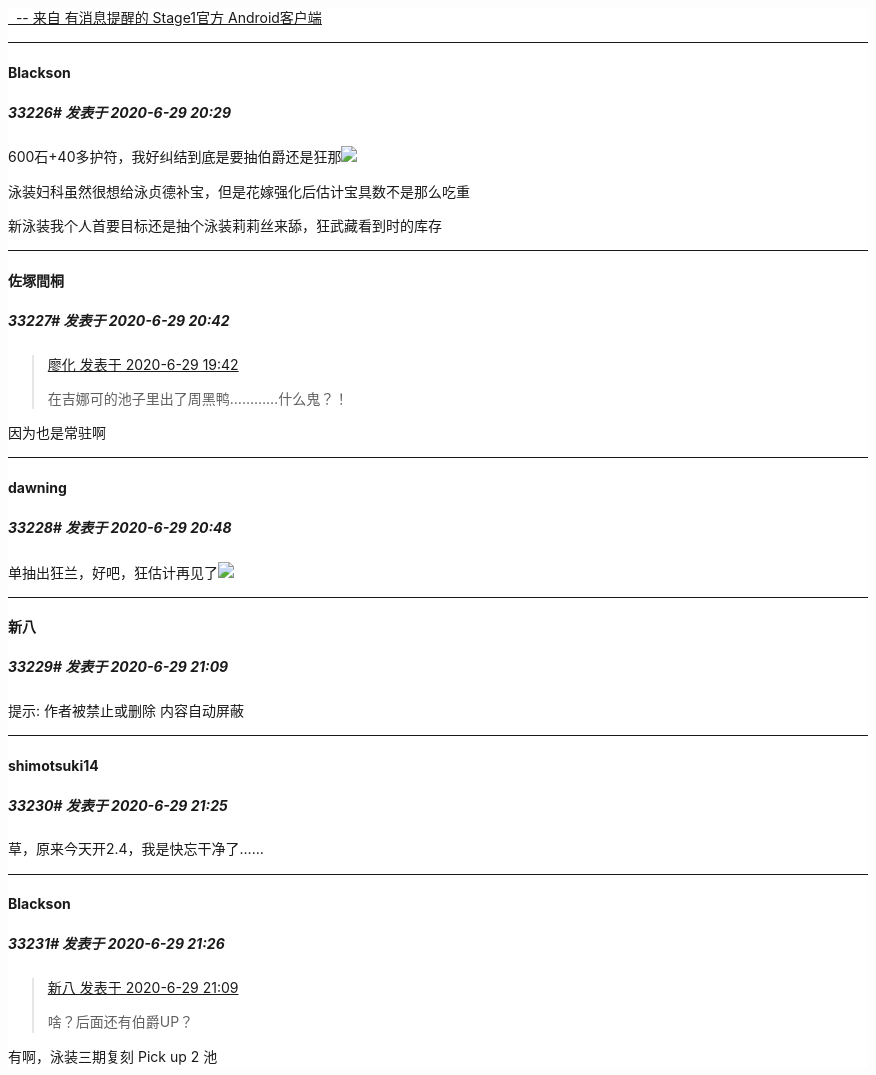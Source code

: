 [  -- 来自 有消息提醒的 Stage1官方 Android客户端](https://www.coolapk.com/apk/140634)

*****

####  Blackson  
##### 33226#       发表于 2020-6-29 20:29

600石+40多护符，我好纠结到底是要抽伯爵还是狂那<img src="https://static.saraba1st.com/image/smiley/face2017/001.png" referrerpolicy="no-referrer">

泳装妇科虽然很想给泳贞德补宝，但是花嫁强化后估计宝具数不是那么吃重

新泳装我个人首要目标还是抽个泳装莉莉丝来舔，狂武藏看到时的库存

*****

####  佐塚間桐  
##### 33227#       发表于 2020-6-29 20:42

<blockquote><a href="httphttps://bbs.saraba1st.com/2b/forum.php?mod=redirect&amp;goto=findpost&amp;pid=48001172&amp;ptid=1712412" target="_blank">廖化 发表于 2020-6-29 19:42</a>

在吉娜可的池子里出了周黑鸭…………什么鬼？！</blockquote>
因为也是常驻啊

*****

####  dawning  
##### 33228#       发表于 2020-6-29 20:48

单抽出狂兰，好吧，狂估计再见了<img src="https://static.saraba1st.com/image/smiley/face2017/066.png" referrerpolicy="no-referrer">

*****

####  新八  
##### 33229#       发表于 2020-6-29 21:09

提示: 作者被禁止或删除 内容自动屏蔽

*****

####  shimotsuki14  
##### 33230#       发表于 2020-6-29 21:25

草，原来今天开2.4，我是快忘干净了……

*****

####  Blackson  
##### 33231#       发表于 2020-6-29 21:26

<blockquote><a href="httphttps://bbs.saraba1st.com/2b/forum.php?mod=redirect&amp;goto=findpost&amp;pid=48002111&amp;ptid=1712412" target="_blank">新八 发表于 2020-6-29 21:09</a>

啥？后面还有伯爵UP？</blockquote>
有啊，泳装三期复刻 Pick up 2 池
